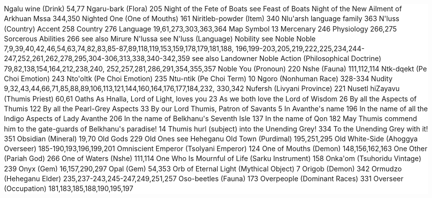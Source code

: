 Ngalu wine	(Drink)	54,77
Ngaru-bark	(Flora)	205
Night of the Fete of Boats	see Feast of Boats
Night of the New Ailment of Arkhuan Mssa	344,350
Nighted One	(One of Mouths)	161
Niritleb-powder	(Item)	340
Nlu'arsh language family	363
N'luss	(Country)
	Accent	258
	Country	276
	Language	19,61,273,303,363,364
	Map Symbol	13
	Mercenary	246
	Physiology	266,275
	Sorcerous Abilities	266
	see also Mirure
N'lussa	see N'luss (Language)
Nobility	see Noble
Noble	7,9,39,40,42,46,54,63,74,82,83,85-87,89,118,119,153,159,178,179,181,188, 196,199-203,205,219,222,225,234,244-247,252,261,262,278,295,304-306,313,338,340-342,359
	see also Landowner
Noble Action	(Philosophical Doctrine)	79,82,138,154,164,212,238,240, 252,257,281,286,291,354,355,357
Noble You	(Pronoun)	220
Nshe	(Fauna)	111,112,114
Ntk-dqekt	(Pe Choi Emotion)	243
Nto'oltk	(Pe Choi Emotion)	235
Ntu-ntik	(Pe Choi Term)	10
Ngoro	(Nonhuman Race)	328-334
Nudity	9,32,43,44,66,71,85,88,89,106,113,121,144,160,164,176,177,184,232, 330,342
Nufersh	(Livyani Province)	221
Nusetl hiZayavu	(Thumis Priest)	60,61
Oaths
	As Hnalla, Lord of Light, loves you	23
	As we both love the Lord of Wisdom	26
	By all the Aspects of Thumis	122
	By all the Pearl-Grey Aspects	33
	By our Lord Thumis, Patron of Savants	5
	In Avanthe's name	196
	In the name of all the Indigo Aspects of Lady Avanthe	206
	In the name of Belkhanu's Seventh Isle	137
	In the name of Qon	182
	May Thumis commend him to the gate-guards of Belkhanu's paradise!	14
	Thumis hurl (subject) into the Unending Grey!	334
To the Unending Grey with it!	351
Obsidian	(Mineral)	19,70
Old Gods	229
Old Ones	see Heheganu
Old Town (Purdimal)	195,251,295
Old White-Side	(Ahoggya Overseer)	185-190,193,196,199,201
Omniscient Emperor	(Tsolyani Emperor)	124
One of Mouths	(Demon)	148,156,162,163
One Other	(Pariah God)	266
One of Waters	(Nshe)	111,114
One Who Is Mournful of Life	(Sarku Instrument)	158
Onka'om	(Tsuhoridu Vintage)	239
Onyx	(Gem)	16,157,290,297
Opal	(Gem)	54,353
Orb of Eternal Light	(Mythical Object)	7
Origob	(Demon)	342
Ormudzo	(Heheganu Elder)	235,237-243,245-247,249,251,257
Oso-beetles	(Fauna)	173
Overpeople	(Dominant Races)	331
Overseer	(Occupation)	181,183,185,188,190,195,197